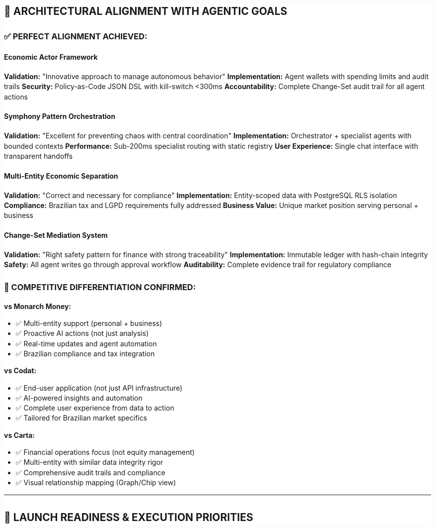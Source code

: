 
## **🎼 ARCHITECTURAL ALIGNMENT WITH AGENTIC GOALS**

### **✅ PERFECT ALIGNMENT ACHIEVED:**

#### **Economic Actor Framework**
**Validation:** "Innovative approach to manage autonomous behavior"
**Implementation:** Agent wallets with spending limits and audit trails
**Security:** Policy-as-Code JSON DSL with kill-switch <300ms
**Accountability:** Complete Change-Set audit trail for all agent actions

#### **Symphony Pattern Orchestration**
**Validation:** "Excellent for preventing chaos with central coordination"
**Implementation:** Orchestrator + specialist agents with bounded contexts
**Performance:** Sub-200ms specialist routing with static registry
**User Experience:** Single chat interface with transparent handoffs

#### **Multi-Entity Economic Separation**
**Validation:** "Correct and necessary for compliance"
**Implementation:** Entity-scoped data with PostgreSQL RLS isolation
**Compliance:** Brazilian tax and LGPD requirements fully addressed
**Business Value:** Unique market position serving personal + business

#### **Change-Set Mediation System**
**Validation:** "Right safety pattern for finance with strong traceability"
**Implementation:** Immutable ledger with hash-chain integrity
**Safety:** All agent writes go through approval workflow
**Auditability:** Complete evidence trail for regulatory compliance

### **🌟 COMPETITIVE DIFFERENTIATION CONFIRMED:**

**vs Monarch Money:**
- ✅ Multi-entity support (personal + business)
- ✅ Proactive AI actions (not just analysis)
- ✅ Real-time updates and agent automation
- ✅ Brazilian compliance and tax integration

**vs Codat:**
- ✅ End-user application (not just API infrastructure)
- ✅ AI-powered insights and automation
- ✅ Complete user experience from data to action
- ✅ Tailored for Brazilian market specifics

**vs Carta:**
- ✅ Financial operations focus (not equity management)
- ✅ Multi-entity with similar data integrity rigor
- ✅ Comprehensive audit trails and compliance
- ✅ Visual relationship mapping (Graph/Chip view)

---

## **🚀 LAUNCH READINESS & EXECUTION PRIORITIES**

